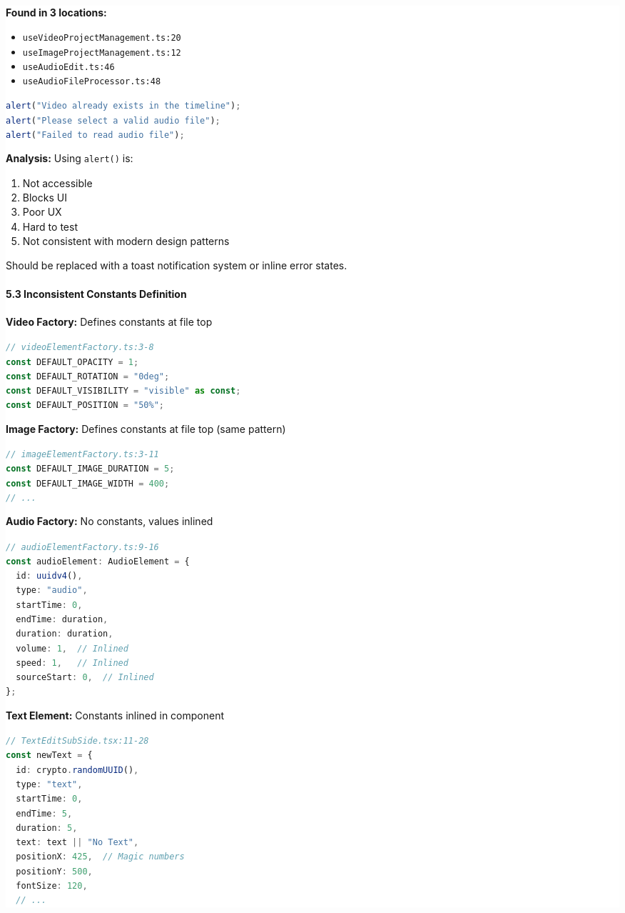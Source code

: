 **Found in 3 locations:**
- `useVideoProjectManagement.ts:20`
- `useImageProjectManagement.ts:12`
- `useAudioEdit.ts:46`
- `useAudioFileProcessor.ts:48`

```typescript
alert("Video already exists in the timeline");
alert("Please select a valid audio file");
alert("Failed to read audio file");
```

**Analysis:** Using `alert()` is:
1. Not accessible
2. Blocks UI
3. Poor UX
4. Hard to test
5. Not consistent with modern design patterns

Should be replaced with a toast notification system or inline error states.

#### 5.3 Inconsistent Constants Definition

**Video Factory:** Defines constants at file top
```typescript
// videoElementFactory.ts:3-8
const DEFAULT_OPACITY = 1;
const DEFAULT_ROTATION = "0deg";
const DEFAULT_VISIBILITY = "visible" as const;
const DEFAULT_POSITION = "50%";
```

**Image Factory:** Defines constants at file top (same pattern)
```typescript
// imageElementFactory.ts:3-11
const DEFAULT_IMAGE_DURATION = 5;
const DEFAULT_IMAGE_WIDTH = 400;
// ...
```

**Audio Factory:** No constants, values inlined
```typescript
// audioElementFactory.ts:9-16
const audioElement: AudioElement = {
  id: uuidv4(),
  type: "audio",
  startTime: 0,
  endTime: duration,
  duration: duration,
  volume: 1,  // Inlined
  speed: 1,   // Inlined
  sourceStart: 0,  // Inlined
};
```

**Text Element:** Constants inlined in component
```typescript
// TextEditSubSide.tsx:11-28
const newText = {
  id: crypto.randomUUID(),
  type: "text",
  startTime: 0,
  endTime: 5,
  duration: 5,
  text: text || "No Text",
  positionX: 425,  // Magic numbers
  positionY: 500,
  fontSize: 120,
  // ...
```